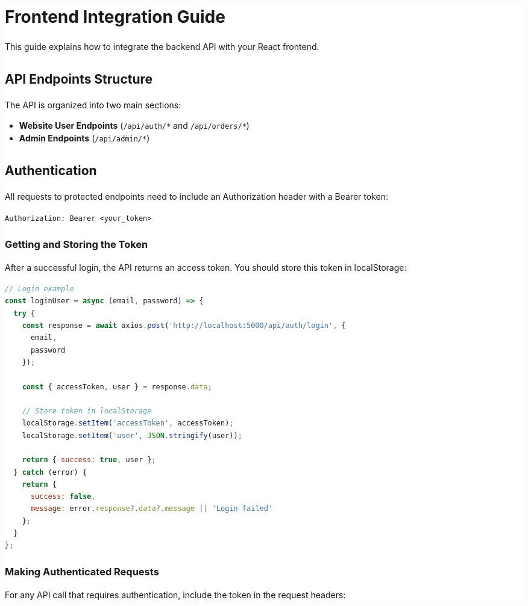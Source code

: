 # Frontend Integration Guide

This guide explains how to integrate the backend API with your React frontend.

## API Endpoints Structure

The API is organized into two main sections:
- **Website User Endpoints** (`/api/auth/*` and `/api/orders/*`)
- **Admin Endpoints** (`/api/admin/*`)

## Authentication

All requests to protected endpoints need to include an Authorization header with a Bearer token:

```
Authorization: Bearer <your_token>
```

### Getting and Storing the Token

After a successful login, the API returns an access token. You should store this token in localStorage:

```javascript
// Login example
const loginUser = async (email, password) => {
  try {
    const response = await axios.post('http://localhost:5000/api/auth/login', {
      email,
      password
    });
    
    const { accessToken, user } = response.data;
    
    // Store token in localStorage
    localStorage.setItem('accessToken', accessToken);
    localStorage.setItem('user', JSON.stringify(user));
    
    return { success: true, user };
  } catch (error) {
    return { 
      success: false, 
      message: error.response?.data?.message || 'Login failed' 
    };
  }
};
```

### Making Authenticated Requests

For any API call that requires authentication, include the token in the request headers:
